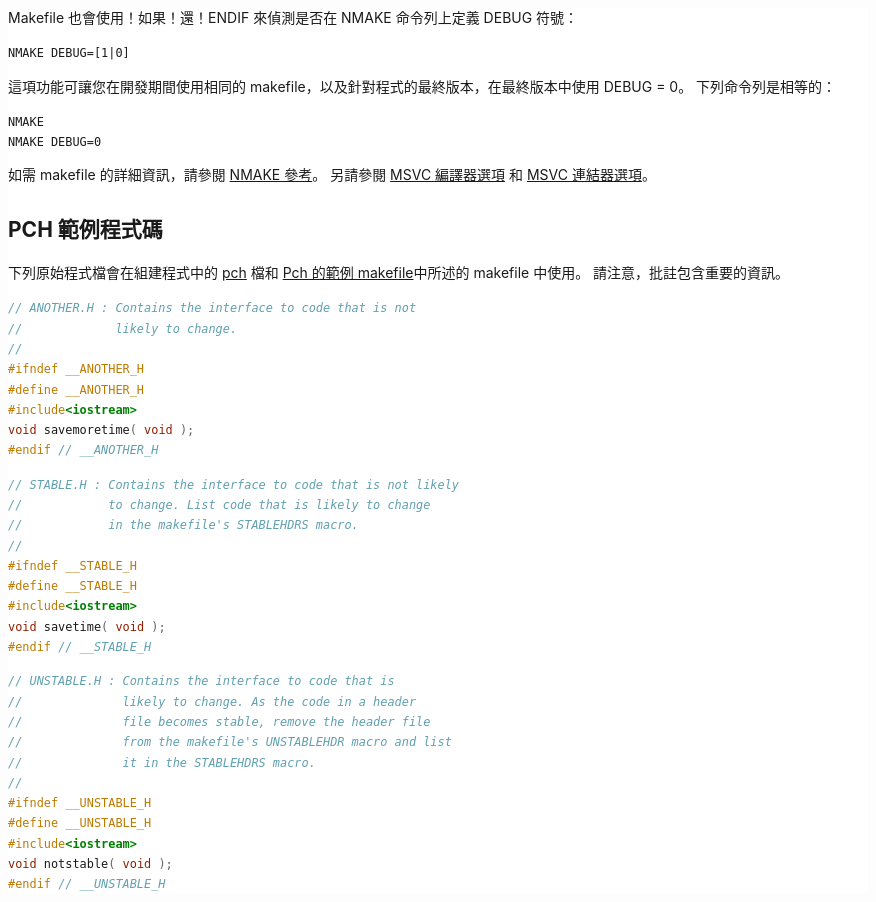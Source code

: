 Makefile 也會使用！如果！還！ENDIF 來偵測是否在 NMAKE 命令列上定義 DEBUG 符號：

```NMAKE
NMAKE DEBUG=[1|0]
```

這項功能可讓您在開發期間使用相同的 makefile，以及針對程式的最終版本，在最終版本中使用 DEBUG = 0。 下列命令列是相等的：

```NMAKE
NMAKE
NMAKE DEBUG=0
```

如需 makefile 的詳細資訊，請參閱 [NMAKE 參考](reference/nmake-reference.md)。 另請參閱 [MSVC 編譯器選項](reference/compiler-options.md) 和 [MSVC 連結器選項](reference/linker-options.md)。

## <a name="example-code-for-pch"></a>PCH 範例程式碼

下列原始程式檔會在組建程式中的 [pch](#pch-files-in-the-build-process) 檔和 [Pch 的範例 makefile](#sample-makefile-for-pch)中所述的 makefile 中使用。 請注意，批註包含重要的資訊。

```cpp
// ANOTHER.H : Contains the interface to code that is not
//             likely to change.
//
#ifndef __ANOTHER_H
#define __ANOTHER_H
#include<iostream>
void savemoretime( void );
#endif // __ANOTHER_H
```

```cpp
// STABLE.H : Contains the interface to code that is not likely
//            to change. List code that is likely to change
//            in the makefile's STABLEHDRS macro.
//
#ifndef __STABLE_H
#define __STABLE_H
#include<iostream>
void savetime( void );
#endif // __STABLE_H
```

```cpp
// UNSTABLE.H : Contains the interface to code that is
//              likely to change. As the code in a header
//              file becomes stable, remove the header file
//              from the makefile's UNSTABLEHDR macro and list
//              it in the STABLEHDRS macro.
//
#ifndef __UNSTABLE_H
#define __UNSTABLE_H
#include<iostream>
void notstable( void );
#endif // __UNSTABLE_H
```
